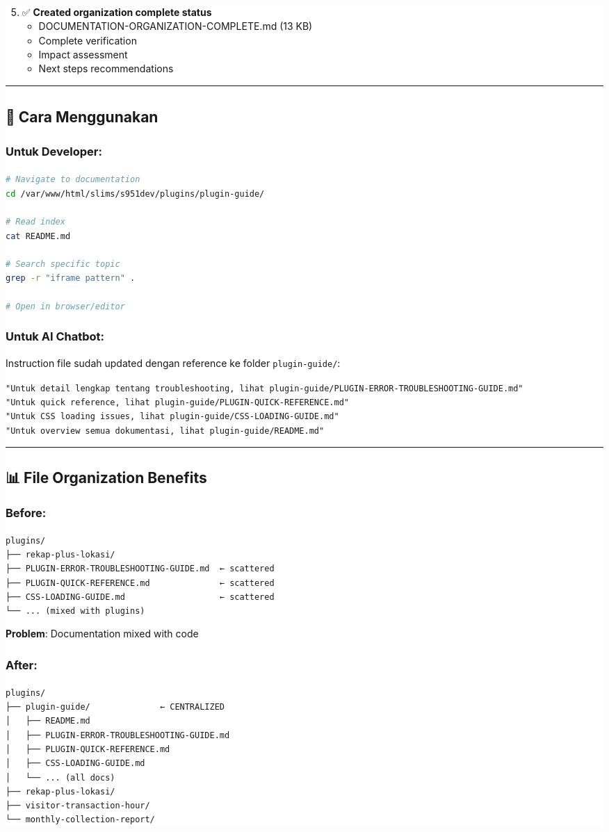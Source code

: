 5. ✅ **Created organization complete status**
   - DOCUMENTATION-ORGANIZATION-COMPLETE.md (13 KB)
   - Complete verification
   - Impact assessment
   - Next steps recommendations

---

## 🎯 **Cara Menggunakan**

### **Untuk Developer:**

```bash
# Navigate to documentation
cd /var/www/html/slims/s951dev/plugins/plugin-guide/

# Read index
cat README.md

# Search specific topic
grep -r "iframe pattern" .

# Open in browser/editor
```

### **Untuk AI Chatbot:**

Instruction file sudah updated dengan reference ke folder `plugin-guide/`:

```markdown
"Untuk detail lengkap tentang troubleshooting, lihat plugin-guide/PLUGIN-ERROR-TROUBLESHOOTING-GUIDE.md"
"Untuk quick reference, lihat plugin-guide/PLUGIN-QUICK-REFERENCE.md"
"Untuk CSS loading issues, lihat plugin-guide/CSS-LOADING-GUIDE.md"
"Untuk overview semua dokumentasi, lihat plugin-guide/README.md"
```

---

## 📊 **File Organization Benefits**

### **Before:**
```
plugins/
├── rekap-plus-lokasi/
├── PLUGIN-ERROR-TROUBLESHOOTING-GUIDE.md  ← scattered
├── PLUGIN-QUICK-REFERENCE.md              ← scattered
├── CSS-LOADING-GUIDE.md                   ← scattered
└── ... (mixed with plugins)
```
**Problem**: Documentation mixed with code

### **After:**
```
plugins/
├── plugin-guide/              ← CENTRALIZED
│   ├── README.md
│   ├── PLUGIN-ERROR-TROUBLESHOOTING-GUIDE.md
│   ├── PLUGIN-QUICK-REFERENCE.md
│   ├── CSS-LOADING-GUIDE.md
│   └── ... (all docs)
├── rekap-plus-lokasi/
├── visitor-transaction-hour/
└── monthly-collection-report/
```